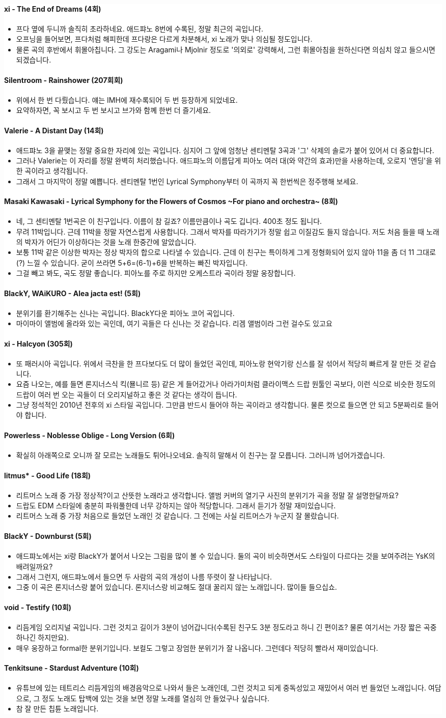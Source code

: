 #### xi - The End of Dreams (4회)
- 프다 옆에 두니까 솔직히 초라하네요. 애드퍄노 8번에 수록된, 정말 최근의 곡입니다.
- 오프닝을 들어보면, 프다처럼 해피한데 프다랑은 다르게 차분해서, xi 노래가 맞나 의심될 정도입니다. 
- 물론 곡의 후반에서 휘몰아칩니다. 그 강도는 Aragami나 Mjolnir 정도로 '의외로' 강력해서, 그런 휘몰아침을 원하신다면 의심치 않고 들으시면 되겠습니다.

#### Silentroom - Rainshower (207회회)
- 위에서 한 번 다뤘습니다. 얘는 IMH에 재수록되어 두 번 등장하게 되었네요.
- 요약하자면, 꼭 보시고 두 번 보시고 브가와 함꼐 한번 더 즐기세요.

#### Valerie - A Distant Day (14회)
- 애드퍄노 3을 끝맺는 정말 중요한 자리에 있는 곡입니다. 심지어 그 앞에 엄청난 센티멘탈 3곡과 '그' 삭제의 솔로가 붙어 있어서 더 중요합니다.
- 그러나 Valerie는 이 자리를 정말 완벽히 처리했습니다. 애드퍄노의 이름답게 피아노 여러 대(와 약간의 효과)만을 사용하는데, 오로지 '엔딩'을 위한 곡이라고 생각됩니다.
- 그래서 그 마지막이 정말 예쁩니다. 센티멘탈 1번인 Lyrical Symphony부터 이 곡까지 꼭 한번씩은 정주행해 보세요.

#### Masaki Kawasaki - Lyrical Symphony for the Flowers of Cosmos ~For piano and orchestra~ (8회)
- 네, 그 센티멘탈 1번곡은 이 친구입니다. 이름이 참 길죠? 이름만큼이나 곡도 깁니다. 400초 정도 됩니다. 
- 무려 11박입니다. 근데 11박을 정말 자연스럽게 사용합니다. 그래서 박자를 따라가기가 정말 쉽고 이질감도 들지 않습니다. 저도 처음 들을 때 노래의 박자가 어딘가 이상하다는 것을 노래 한중간에 알았습니다.
- 보통 11박 같은 이상한 박자는 정상 박자의 합으로 나타낼 수 있습니다. 근데 이 친구는 특이하게 그게 정형화되어 있지 않아 11을 좀 더 11 그대로(?) 느낄 수 있습니다. 굳이 쓰라면 5+6=(6-1)+6을 반복하는 빠진 박자입니다.
- 그걸 빼고 봐도, 곡도 정말 좋습니다. 피아노를 주로 하지만 오케스트라 곡이라 정말 웅장합니다.

#### BlackY, WAiKURO - Alea jacta est! (5회)
- 분위기를 환기해주는 신나는 곡입니다. BlackY다운 피아노 코어 곡입니다.
- 마이마이 앨범에 올라와 있는 곡인데, 여기 곡들은 다 신나는 것 같습니다. 리겜 앨범이라 그런 걸수도 있고요

#### xi - Halcyon (305회)
- 또 패러시아 곡입니다. 위에서 극찬을 한 프다보다도 더 많이 들었던 곡인데, 피아노랑 현악기랑 신스를 잘 섞어서 적당히 빠르게 잘 만든 것 같습니다.
- 요즘 나오는, 예를 들면 론지너스식 킥(묠니르 등) 같은 게 들어갔거나 아라가미처럼 클라이맥스 드랍 원툴인 곡보다, 이런 식으로 비슷한 정도의 드랍이 여러 번 오는 곡들이 더 오리지널하고 좋은 것 같다는 생각이 듭니다.
- 그냥 정석적인 2010년 전후의 xi 스타일 곡입니다. 그만큼 반드시 들어야 하는 곡이라고 생각합니다. 물론 컷으로 들으면 안 되고 5분짜리로 들어야 합니다.

#### Powerless - Noblesse Oblige - Long Version (6회)
- 확실히 아래쪽으로 오니까 잘 모르는 노래들도 튀어나오네요. 솔직히 말해서 이 친구는 잘 모릅니다. 그러니까 넘어가겠습니다.

#### litmus* - Good Life (18회)
- 리트머스 노래 중 가장 정상적?이고 산뜻한 노래라고 생각합니다. 앨범 커버의 열기구 사진의 분위기가 곡을 정말 잘 설명한달까요?
- 드랍도 EDM 스타일에 충분히 파워풀한데 너무 강하지는 않아 적당합니다. 그래서 듣기가 정말 재미있습니다.
- 리트머스 노래 중 가장 처음으로 들었던 노래인 것 같습니다. 그 전에는 사실 리트머스가 누군지 잘 몰랐습니다.

#### BlackY - Downburst (5회)
- 애드퍄노에서는 xi랑 BlackY가 붙어서 나오는 그림을 많이 볼 수 있습니다. 둘의 곡이 비슷하면서도 스타일이 다르다는 것을 보여주려는 YsK의 배려일까요?
- 그래서 그런지, 애드퍄노에서 들으면 두 사람의 곡의 개성이 나름 뚜렷이 잘 나타납니다.
- 그중 이 곡은 론지너스랑 붙어 있습니다. 론지너스랑 비교해도 절대 꿀리지 않는 노래입니다. 많이들 들으십쇼.

#### void - Testify (10회)
- 리듬게임 오리지널 곡입니다. 그런 것치고 길이가 3분이 넘어갑니다(수록된 친구도 3분 정도라고 하니 긴 편이죠? 물론 여기서는 가장 짧은 곡중 하나긴 하지만요).
- 매우 웅장하고 formal한 분위기입니다. 보컬도 그렇고 장엄한 분위기가 잘 나옵니다. 그런데다 적당히 빨라서 재미있습니다.

#### Tenkitsune - Stardust Adventure (10회)
- 유튜브에 있는 테트리스 리듬게임의 배경음악으로 나와서 들은 노래인데, 그런 것치고 되게 중독성있고 재밌어서 여러 번 들었던 노래입니다. 여담으로, 그 정도 노래도 탑백에 있는 것을 보면 정말 노래를 열심히 안 들었구나 싶습니다.
- 참 잘 만든 칩튠 노래입니다.

